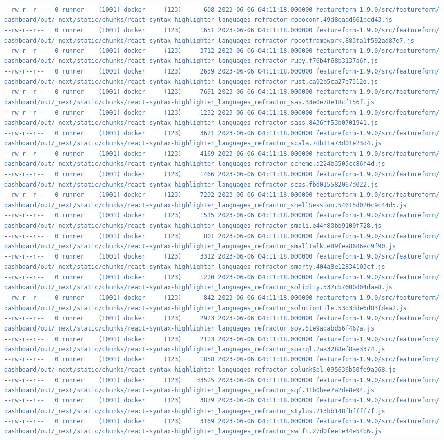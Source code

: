 ```diff
--rw-r--r--   0 runner    (1001) docker     (123)      608 2023-06-06 04:11:18.000000 featureform-1.9.0/src/featureform/dashboard/out/_next/static/chunks/react-syntax-highlighter_languages_refractor_roboconf.49d8eaad661bcd43.js
--rw-r--r--   0 runner    (1001) docker     (123)     1651 2023-06-06 04:11:18.000000 featureform-1.9.0/src/featureform/dashboard/out/_next/static/chunks/react-syntax-highlighter_languages_refractor_robotframework.883fa1f592ad87e7.js
--rw-r--r--   0 runner    (1001) docker     (123)     3712 2023-06-06 04:11:18.000000 featureform-1.9.0/src/featureform/dashboard/out/_next/static/chunks/react-syntax-highlighter_languages_refractor_ruby.f76b4f68b3137a6f.js
--rw-r--r--   0 runner    (1001) docker     (123)     2639 2023-06-06 04:11:18.000000 featureform-1.9.0/src/featureform/dashboard/out/_next/static/chunks/react-syntax-highlighter_languages_refractor_rust.ca92b5ca27e7312d.js
--rw-r--r--   0 runner    (1001) docker     (123)     7691 2023-06-06 04:11:18.000000 featureform-1.9.0/src/featureform/dashboard/out/_next/static/chunks/react-syntax-highlighter_languages_refractor_sas.33e0e78e18cf156f.js
--rw-r--r--   0 runner    (1001) docker     (123)     1232 2023-06-06 04:11:18.000000 featureform-1.9.0/src/featureform/dashboard/out/_next/static/chunks/react-syntax-highlighter_languages_refractor_sass.8436ff53b0701941.js
--rw-r--r--   0 runner    (1001) docker     (123)     3621 2023-06-06 04:11:18.000000 featureform-1.9.0/src/featureform/dashboard/out/_next/static/chunks/react-syntax-highlighter_languages_refractor_scala.7db11a73d01e23d4.js
--rw-r--r--   0 runner    (1001) docker     (123)     4169 2023-06-06 04:11:18.000000 featureform-1.9.0/src/featureform/dashboard/out/_next/static/chunks/react-syntax-highlighter_languages_refractor_scheme.a224b3505cc86f4d.js
--rw-r--r--   0 runner    (1001) docker     (123)     1466 2023-06-06 04:11:18.000000 featureform-1.9.0/src/featureform/dashboard/out/_next/static/chunks/react-syntax-highlighter_languages_refractor_scss.fbd015582067d022.js
--rw-r--r--   0 runner    (1001) docker     (123)     7202 2023-06-06 04:11:18.000000 featureform-1.9.0/src/featureform/dashboard/out/_next/static/chunks/react-syntax-highlighter_languages_refractor_shellSession.54615d020c9c44d5.js
--rw-r--r--   0 runner    (1001) docker     (123)     1515 2023-06-06 04:11:18.000000 featureform-1.9.0/src/featureform/dashboard/out/_next/static/chunks/react-syntax-highlighter_languages_refractor_smali.e44f80bb9100f728.js
--rw-r--r--   0 runner    (1001) docker     (123)      801 2023-06-06 04:11:18.000000 featureform-1.9.0/src/featureform/dashboard/out/_next/static/chunks/react-syntax-highlighter_languages_refractor_smalltalk.e89fea8686ec9f90.js
--rw-r--r--   0 runner    (1001) docker     (123)     3312 2023-06-06 04:11:18.000000 featureform-1.9.0/src/featureform/dashboard/out/_next/static/chunks/react-syntax-highlighter_languages_refractor_smarty.404a8e12834103cf.js
--rw-r--r--   0 runner    (1001) docker     (123)     1220 2023-06-06 04:11:18.000000 featureform-1.9.0/src/featureform/dashboard/out/_next/static/chunks/react-syntax-highlighter_languages_refractor_solidity.537cb7600d04dae8.js
--rw-r--r--   0 runner    (1001) docker     (123)      842 2023-06-06 04:11:18.000000 featureform-1.9.0/src/featureform/dashboard/out/_next/static/chunks/react-syntax-highlighter_languages_refractor_solutionFile.53d3dde6d83fdea2.js
--rw-r--r--   0 runner    (1001) docker     (123)     2923 2023-06-06 04:11:18.000000 featureform-1.9.0/src/featureform/dashboard/out/_next/static/chunks/react-syntax-highlighter_languages_refractor_soy.51e9adabd56f467a.js
--rw-r--r--   0 runner    (1001) docker     (123)     2123 2023-06-06 04:11:18.000000 featureform-1.9.0/src/featureform/dashboard/out/_next/static/chunks/react-syntax-highlighter_languages_refractor_sparql.2aa3288ef8ae3374.js
--rw-r--r--   0 runner    (1001) docker     (123)     1858 2023-06-06 04:11:18.000000 featureform-1.9.0/src/featureform/dashboard/out/_next/static/chunks/react-syntax-highlighter_languages_refractor_splunkSpl.095636b50fe9a368.js
--rw-r--r--   0 runner    (1001) docker     (123)    33525 2023-06-06 04:11:18.000000 featureform-1.9.0/src/featureform/dashboard/out/_next/static/chunks/react-syntax-highlighter_languages_refractor_sqf.11b0bee7a2de8e94.js
--rw-r--r--   0 runner    (1001) docker     (123)     3879 2023-06-06 04:11:18.000000 featureform-1.9.0/src/featureform/dashboard/out/_next/static/chunks/react-syntax-highlighter_languages_refractor_stylus.213bb148fbffff7f.js
--rw-r--r--   0 runner    (1001) docker     (123)     3169 2023-06-06 04:11:18.000000 featureform-1.9.0/src/featureform/dashboard/out/_next/static/chunks/react-syntax-highlighter_languages_refractor_swift.27d0fee1e44e54b6.js
```